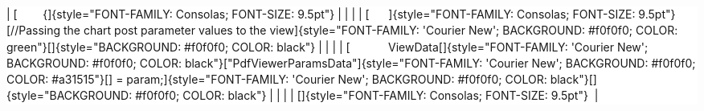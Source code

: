 | [        {]{style="FONT-FAMILY: Consolas; FONT-SIZE: 9.5pt"}                                                                                                                                                                                                                                                                                                                                                                                                                                                                                                                                                                                                                                                                                                                           |
|                                                                                                                                                                                                                                                                                                                                                                                                                                                                                                                                                                                                                                                                                                                                                                                        |
| [      ]{style="FONT-FAMILY: Consolas; FONT-SIZE: 9.5pt"}[//Passing the chart post parameter values to the view]{style="FONT-FAMILY: 'Courier New'; BACKGROUND: #f0f0f0; COLOR: green"}[]{style="BACKGROUND: #f0f0f0; COLOR: black"}                                                                                                                                                                                                                                                                                                                                                                                                                                                                                                                                                   |
|                                                                                                                                                                                                                                                                                                                                                                                                                                                                                                                                                                                                                                                                                                                                                                                        |
| [            ViewData\[]{style="FONT-FAMILY: 'Courier New'; BACKGROUND: #f0f0f0; COLOR: black"}[\"PdfViewerParamsData\"]{style="FONT-FAMILY: 'Courier New'; BACKGROUND: #f0f0f0; COLOR: #a31515"}[\] = param;]{style="FONT-FAMILY: 'Courier New'; BACKGROUND: #f0f0f0; COLOR: black"}[]{style="BACKGROUND: #f0f0f0; COLOR: black"}                                                                                                                                                                                                                                                                                                                                                                                                                                                     |
|                                                                                                                                                                                                                                                                                                                                                                                                                                                                                                                                                                                                                                                                                                                                                                                        |
| []{style="FONT-FAMILY: Consolas; FONT-SIZE: 9.5pt"}                                                                                                                                                                                                                                                                                                                                                                                                                                                                                                                                                                                                                                                                                                                                    |
